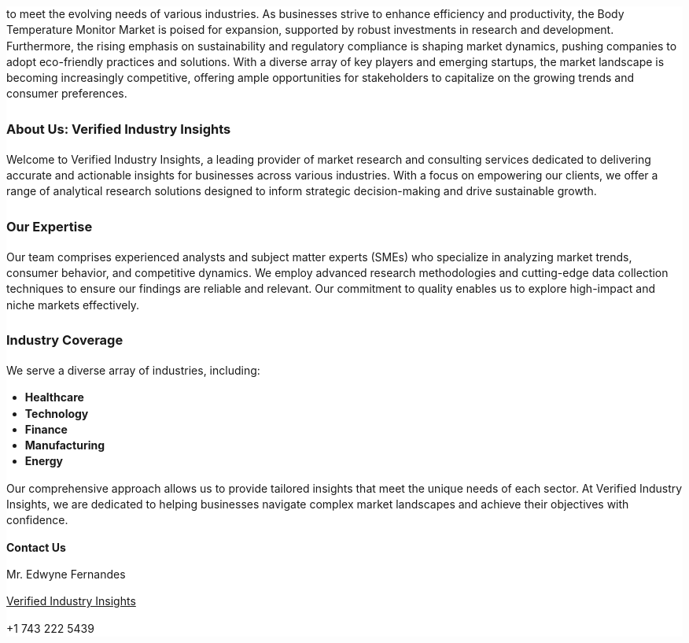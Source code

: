 to meet the evolving needs of various industries. As businesses strive to enhance efficiency and productivity, the Body Temperature Monitor Market is poised for expansion, supported by robust investments in research and development. Furthermore, the rising emphasis on sustainability and regulatory compliance is shaping market dynamics, pushing companies to adopt eco-friendly practices and solutions. With a diverse array of key players and emerging startups, the market landscape is becoming increasingly competitive, offering ample opportunities for stakeholders to capitalize on the growing trends and consumer preferences.</p><h3>About Us: Verified Industry Insights</h3><p>Welcome to Verified Industry Insights, a leading provider of market research and consulting services dedicated to delivering accurate and actionable insights for businesses across various industries. With a focus on empowering our clients, we offer a range of analytical research solutions designed to inform strategic decision-making and drive sustainable growth.</p><h3>Our Expertise</h3><p>Our team comprises experienced analysts and subject matter experts (SMEs) who specialize in analyzing market trends, consumer behavior, and competitive dynamics. We employ advanced research methodologies and cutting-edge data collection techniques to ensure our findings are reliable and relevant. Our commitment to quality enables us to explore high-impact and niche markets effectively.</p><h3>Industry Coverage</h3><p>We serve a diverse array of industries, including:</p><ul><li><strong>Healthcare</strong></li><li><strong>Technology</strong></li><li><strong>Finance</strong></li><li><strong>Manufacturing</strong></li><li><strong>Energy</strong></li></ul><p>Our comprehensive approach allows us to provide tailored insights that meet the unique needs of each sector. At Verified Industry Insights, we are dedicated to helping businesses navigate complex market landscapes and achieve their objectives with confidence.</p><p><strong>Contact Us</strong></p><p>Mr. Edwyne Fernandes</p><p><a href="https://www.verifiedindustryinsights.com/">Verified Industry Insights</a></p><p>+1 743 222 5439</p>
